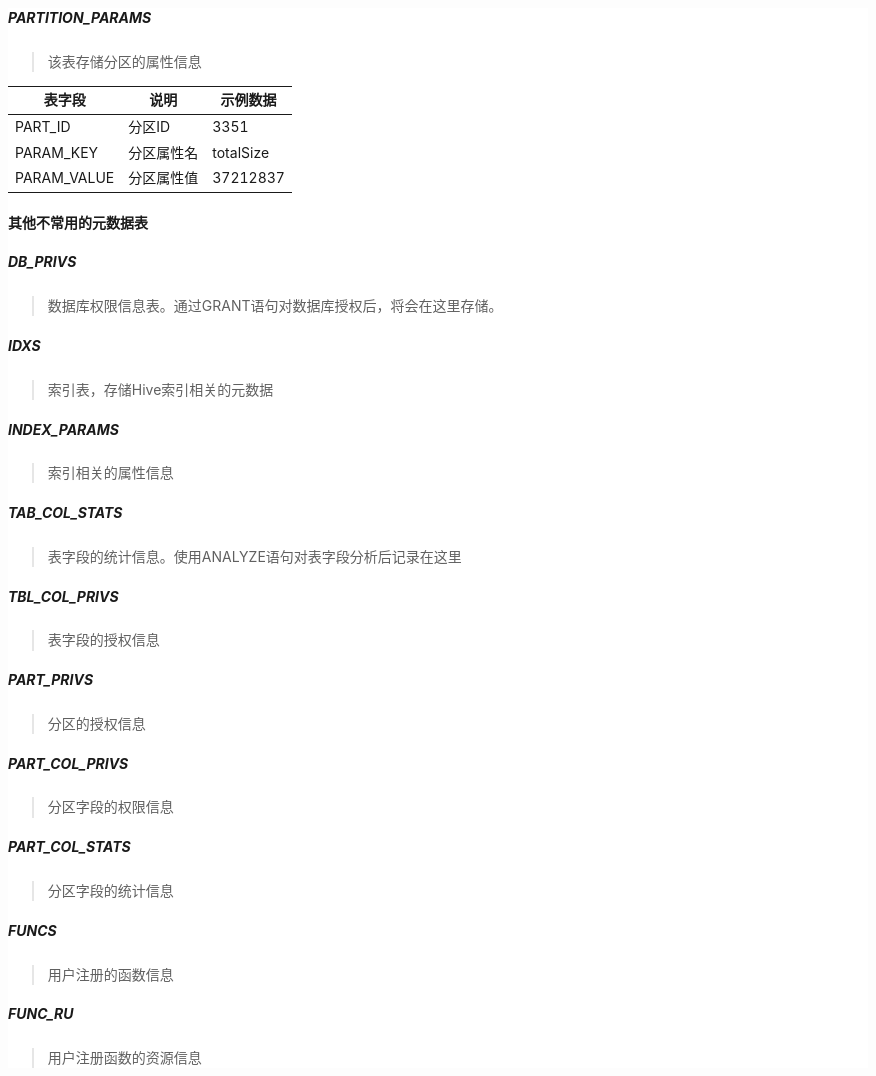 ##### PARTITION_PARAMS
> 该表存储分区的属性信息

| 表字段 | 说明 | 示例数据 |
| ------ | ------ | ------ |
| PART_ID | 分区ID | 3351 |
| PARAM_KEY | 分区属性名 | totalSize |
| PARAM_VALUE | 分区属性值 | 37212837 |

#### 其他不常用的元数据表

##### DB_PRIVS
> 数据库权限信息表。通过GRANT语句对数据库授权后，将会在这里存储。

##### IDXS
> 索引表，存储Hive索引相关的元数据

##### INDEX_PARAMS
> 索引相关的属性信息

#####  TAB_COL_STATS
> 表字段的统计信息。使用ANALYZE语句对表字段分析后记录在这里

##### TBL_COL_PRIVS
> 表字段的授权信息

##### PART_PRIVS
> 分区的授权信息

##### PART_COL_PRIVS
> 分区字段的权限信息

##### PART_COL_STATS
> 分区字段的统计信息

##### FUNCS
> 用户注册的函数信息

##### FUNC_RU
> 用户注册函数的资源信息
